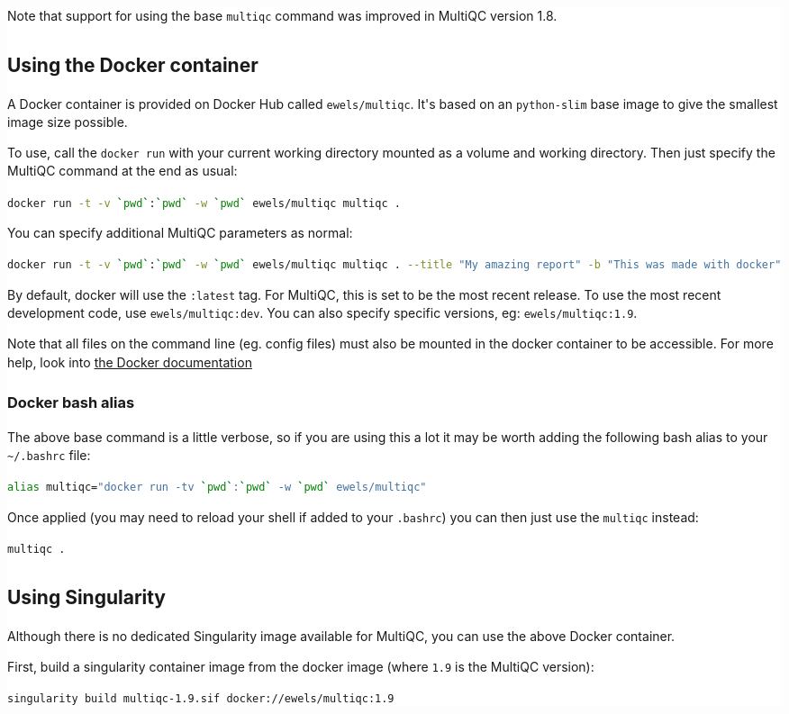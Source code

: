Note that support for using the base `multiqc` command was improved in MultiQC version 1.8.

## Using the Docker container

A Docker container is provided on Docker Hub called `ewels/multiqc`.
It's based on an `python-slim` base image to give the smallest image size possible.

To use, call the `docker run` with your current working directory mounted as a volume and working directory. Then just specify the MultiQC command at the end as usual:

```bash
docker run -t -v `pwd`:`pwd` -w `pwd` ewels/multiqc multiqc .
```

You can specify additional MultiQC parameters as normal:

```bash
docker run -t -v `pwd`:`pwd` -w `pwd` ewels/multiqc multiqc . --title "My amazing report" -b "This was made with docker"
```

By default, docker will use the `:latest` tag. For MultiQC, this is set to be the most recent release.
To use the most recent development code, use `ewels/multiqc:dev`.
You can also specify specific versions, eg: `ewels/multiqc:1.9`.

Note that all files on the command line (eg. config files) must also be mounted in the docker container to be accessible.
For more help, look into [the Docker documentation](https://docs.docker.com/engine/reference/commandline/run/)

### Docker bash alias

The above base command is a little verbose, so if you are using this a lot it may be worth adding the following bash alias to your `~/.bashrc` file:

```bash
alias multiqc="docker run -tv `pwd`:`pwd` -w `pwd` ewels/multiqc"
```

Once applied (you may need to reload your shell if added to your `.bashrc`) you can then just use the `multiqc` instead:

```bash
multiqc .
```

## Using Singularity

Although there is no dedicated Singularity image available for MultiQC, you can use the above Docker container.

First, build a singularity container image from the docker image (where `1.9` is the MultiQC version):

```bash
singularity build multiqc-1.9.sif docker://ewels/multiqc:1.9
```
